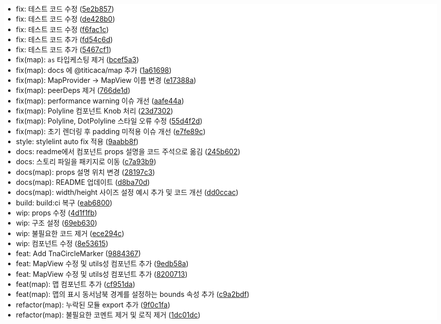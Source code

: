 - fix: 테스트 코드 수정 ([5e2b857](https://github.com/titicacadev/triple-frontend/commit/5e2b857))
- fix: 테스트 코드 수정 ([de428b0](https://github.com/titicacadev/triple-frontend/commit/de428b0))
- fix: 테스트 코드 수정 ([f6fac1c](https://github.com/titicacadev/triple-frontend/commit/f6fac1c))
- fix: 테스트 코드 추가 ([fd54c6d](https://github.com/titicacadev/triple-frontend/commit/fd54c6d))
- fix: 테스트 코드 추가 ([5467cf1](https://github.com/titicacadev/triple-frontend/commit/5467cf1))
- fix(map): `as` 타입케스팅 제거 ([bcef5a3](https://github.com/titicacadev/triple-frontend/commit/bcef5a3))
- fix(map): docs 에 @titicaca/map 추가 ([1a61698](https://github.com/titicacadev/triple-frontend/commit/1a61698))
- fix(map): MapProvider -> MapView 이름 변경 ([e17388a](https://github.com/titicacadev/triple-frontend/commit/e17388a))
- fix(map): peerDeps 제거 ([766de1d](https://github.com/titicacadev/triple-frontend/commit/766de1d))
- fix(map): performance warning 이슈 개선 ([aafe44a](https://github.com/titicacadev/triple-frontend/commit/aafe44a))
- fix(map): Polyline 컴포넌트 Knob 처리 ([23d7302](https://github.com/titicacadev/triple-frontend/commit/23d7302))
- fix(map): Polyline, DotPolyline 스타일 오류 수정 ([55d4f2d](https://github.com/titicacadev/triple-frontend/commit/55d4f2d))
- fix(map): 초기 렌더링 후 padding 미적용 이슈 개선 ([e7fe89c](https://github.com/titicacadev/triple-frontend/commit/e7fe89c))
- style: stylelint auto fix 적용 ([9aabb8f](https://github.com/titicacadev/triple-frontend/commit/9aabb8f))
- docs: readme에서 컴포넌트 props 설명을 코드 주석으로 옮김 ([245b602](https://github.com/titicacadev/triple-frontend/commit/245b602))
- docs: 스토리 파일을 패키지로 이동 ([c7a93b9](https://github.com/titicacadev/triple-frontend/commit/c7a93b9))
- docs(map): props 설명 위치 변경 ([28197c3](https://github.com/titicacadev/triple-frontend/commit/28197c3))
- docs(map): README 업데이트 ([d8ba70d](https://github.com/titicacadev/triple-frontend/commit/d8ba70d))
- docs(map): width/height 사이즈 설정 예시 추가 및 코드 개선 ([dd0ccac](https://github.com/titicacadev/triple-frontend/commit/dd0ccac))
- build: build:ci 복구 ([eab6800](https://github.com/titicacadev/triple-frontend/commit/eab6800))
- wip: props 수정 ([4d1f1fb](https://github.com/titicacadev/triple-frontend/commit/4d1f1fb))
- wip: 구조 설정 ([69eb630](https://github.com/titicacadev/triple-frontend/commit/69eb630))
- wip: 불필요한 코드 제거 ([ece294c](https://github.com/titicacadev/triple-frontend/commit/ece294c))
- wip: 컴포넌트 수정 ([8e53615](https://github.com/titicacadev/triple-frontend/commit/8e53615))
- feat: Add TnaCircleMarker ([9884367](https://github.com/titicacadev/triple-frontend/commit/9884367))
- feat: MapView 수정 및 utils성 컴포넌트 추가 ([9edb58a](https://github.com/titicacadev/triple-frontend/commit/9edb58a))
- feat: MapView 수정 및 utils성 컴포넌트 추가 ([8200713](https://github.com/titicacadev/triple-frontend/commit/8200713))
- feat(map): 맵 컴포넌트 추가 ([cf951da](https://github.com/titicacadev/triple-frontend/commit/cf951da))
- feat(map): 맵의 표시 동서남북 경계를 설정하는 bounds 속성 추가 ([c9a2bdf](https://github.com/titicacadev/triple-frontend/commit/c9a2bdf))
- refactor(map): 누락된 모듈 export 추가 ([9f0c1fa](https://github.com/titicacadev/triple-frontend/commit/9f0c1fa))
- refactor(map): 불필요한 코멘트 제거 및 로직 제거 ([1dc01dc](https://github.com/titicacadev/triple-frontend/commit/1dc01dc))
